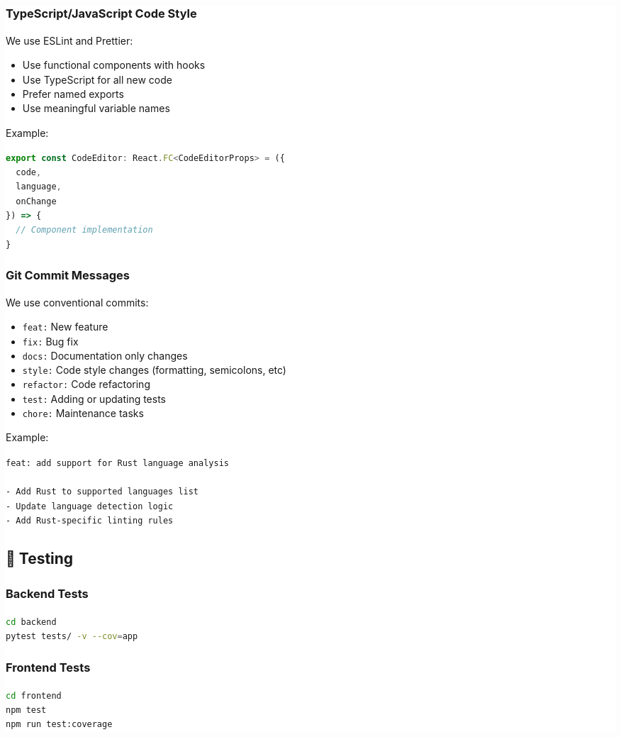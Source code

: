 ### TypeScript/JavaScript Code Style

We use ESLint and Prettier:
- Use functional components with hooks
- Use TypeScript for all new code
- Prefer named exports
- Use meaningful variable names

Example:
```typescript
export const CodeEditor: React.FC<CodeEditorProps> = ({ 
  code, 
  language, 
  onChange 
}) => {
  // Component implementation
}
```

### Git Commit Messages

We use conventional commits:
- `feat:` New feature
- `fix:` Bug fix
- `docs:` Documentation only changes
- `style:` Code style changes (formatting, semicolons, etc)
- `refactor:` Code refactoring
- `test:` Adding or updating tests
- `chore:` Maintenance tasks

Example:
```
feat: add support for Rust language analysis

- Add Rust to supported languages list
- Update language detection logic
- Add Rust-specific linting rules
```

## 🧪 Testing

### Backend Tests
```bash
cd backend
pytest tests/ -v --cov=app
```

### Frontend Tests
```bash
cd frontend
npm test
npm run test:coverage
```
